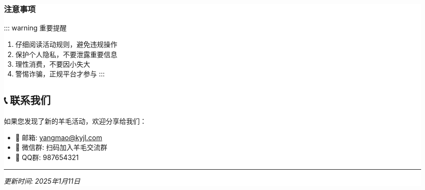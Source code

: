 ### 注意事项
::: warning 重要提醒
1. 仔细阅读活动规则，避免违规操作
2. 保护个人隐私，不要泄露重要信息
3. 理性消费，不要因小失大
4. 警惕诈骗，正规平台才参与
:::

## 📞 联系我们

如果您发现了新的羊毛活动，欢迎分享给我们：

- 📧 邮箱: yangmao@kyjl.com
- 💬 微信群: 扫码加入羊毛交流群
- 📱 QQ群: 987654321

---

*更新时间: 2025年1月11日*

